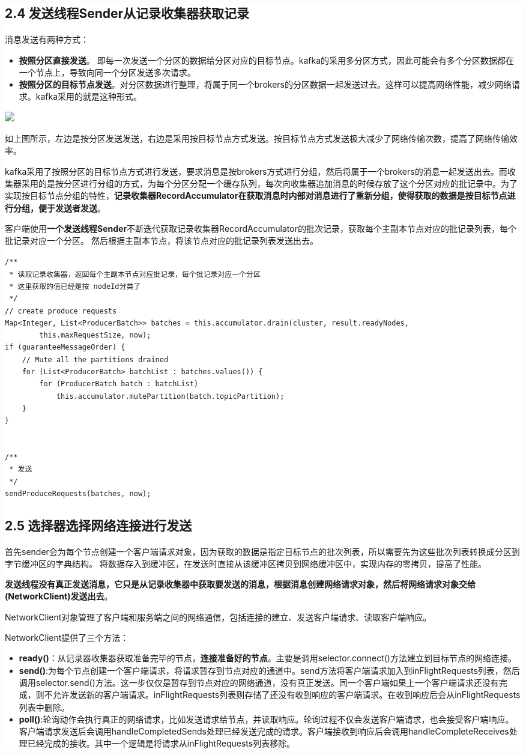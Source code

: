 
## 2.4 发送线程Sender从记录收集器获取记录
消息发送有两种方式： 

  - **按照分区直接发送**。 即每一次发送一个分区的数据给分区对应的目标节点。kafka的采用多分区方式，因此可能会有多个分区数据都在一个节点上，导致向同一个分区发送多次请求。
  - **按照分区的目标节点发送**。对分区数据进行整理，将属于同一个brokers的分区数据一起发送过去。这样可以提高网络性能，减少网络请求。kafka采用的就是这种形式。
  
![](/images/15242815287143.jpg)

如上图所示，左边是按分区发送发送，右边是采用按目标节点方式发送。按目标节点方式发送极大减少了网络传输次数，提高了网络传输效率。

kafka采用了按照分区的目标节点方式进行发送，要求消息是按brokers方式进行分组，然后将属于一个brokers的消息一起发送出去。而收集器采用的是按分区进行分组的方式，为每个分区分配一个缓存队列，每次向收集器追加消息的时候存放了这个分区对应的批记录中。为了实现按目标节点分组的特性，**记录收集器RecordAccumulator在获取消息时内部对消息进行了重新分组，使得获取的数据是按目标节点进行分组，便于发送者发送**。


客户端使用**一个发送线程Sender**不断迭代获取记录收集器RecordAccumulator的批次记录，获取每个主副本节点对应的批记录列表，每个批记录对应一个分区。 然后根据主副本节点，将该节点对应的批记录列表发送出去。

```
/**
 * 读取记录收集器，返回每个主副本节点对应批记录，每个批记录对应一个分区
 * 这里获取的值已经是按 nodeId分类了
 */
// create produce requests
Map<Integer, List<ProducerBatch>> batches = this.accumulator.drain(cluster, result.readyNodes,
        this.maxRequestSize, now);
if (guaranteeMessageOrder) {
    // Mute all the partitions drained
    for (List<ProducerBatch> batchList : batches.values()) {
        for (ProducerBatch batch : batchList)
            this.accumulator.mutePartition(batch.topicPartition);
    }
}
 
 
/**
 * 发送
 */
sendProduceRequests(batches, now);       
```


## 2.5 选择器选择网络连接进行发送
首先sender会为每个节点创建一个客户端请求对象，因为获取的数据是指定目标节点的批次列表，所以需要先为这些批次列表转换成分区到字节缓冲区的字典结构。 将数据存入到缓冲区，在发送时直接从该缓冲区拷贝到网络缓冲区中，实现内存的零拷贝，提高了性能。

**发送线程没有真正发送消息，它只是从记录收集器中获取要发送的消息，根据消息创建网络请求对象，然后将网络请求对象交给(NetworkClient)发送出去**。

NetworkClient对象管理了客户端和服务端之间的网络通信，包括连接的建立、发送客户端请求、读取客户端响应。

NetworkClient提供了三个方法：
 - **ready()**：从记录器收集器获取准备完毕的节点，**连接准备好的节点**。主要是调用selector.connect()方法建立到目标节点的网络连接。
 - **send()**:为每个节点创建一个客户端请求，将请求暂存到节点对应的通道中。send方法将客户端请求加入到inFlightRequests列表，然后调用selector.send()方法。这一步仅仅是暂存到节点对应的网络通道，没有真正发送。同一个客户端如果上一个客户端请求还没有完成，则不允许发送新的客户端请求。inFlightRequests列表则存储了还没有收到响应的客户端请求。在收到响应后会从inFlightRequests列表中删除。
 - **poll()**:轮询动作会执行真正的网络请求，比如发送请求给节点，并读取响应。轮询过程不仅会发送客户端请求，也会接受客户端响应。客户端请求发送后会调用handleCompletedSends处理已经发送完成的请求。客户端接收到响应后会调用handleCompleteReceives处理已经完成的接收。其中一个逻辑是将请求从inFlightRequests列表移除。
